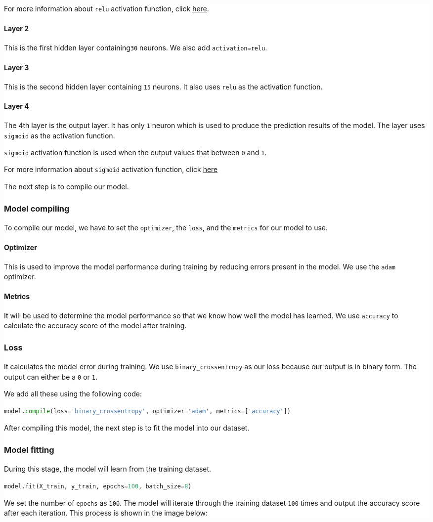For more information about `relu` activation function, click [here](/engineering-education/activation-functions/).

#### Layer 2
This is the first hidden layer containing`30` neurons. We also add `activation=relu`.

#### Layer 3
This is the second hidden layer containing `15` neurons. It also uses `relu` as the activation function.

#### Layer 4
The 4th layer is the output layer. It has only `1` neuron which is used to produce the prediction results of the model. The layer uses `sigmoid` as the activation function.

`sigmoid` activation function is used when the output values that between `0` and `1`. 

For more information about `sigmoid` activation function, click [here](/engineering-education/activation-functions/)

The next step is to compile our model.

### Model compiling
To compile our model, we have to set the `optimizer`, the `loss`, and the `metrics` for our model to use.

#### Optimizer
This is used to improve the model performance during training by reducing errors present in the model. We use the `adam` optimizer.

#### Metrics
It will be used to determine the model performance so that we know how well the model has learned. We use `accuracy` to calculate the accuracy score of the model after training.

### Loss
It calculates the model error during training. We use `binary_crossentropy` as our loss because our output is in binary form. The output can either be a `0` or `1`.

We add all these using the following code:

```python
model.compile(loss='binary_crossentropy', optimizer='adam', metrics=['accuracy'])
```

After compiling this model, the next step is to fit the model into our dataset.

### Model fitting
During this stage, the model will learn from the training dataset.

```python
model.fit(X_train, y_train, epochs=100, batch_size=8)
```

We set the number of `epochs` as `100`. The model will iterate through the training dataset `100` times and output the accuracy score after each iteration. This process is shown in the image below:
